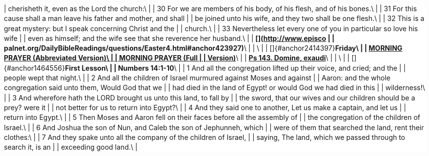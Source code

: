 | cherisheth it, even as the Lord the church:\                          |
| 30 For we are members of his body, of his flesh, and of his bones.\   |
| 31 For this cause shall a man leave his father and mother, and shall  |
| be joined unto his wife, and they two shall be one flesh.\            |
| 32 This is a great mystery: but I speak concerning Christ and the     |
| church.\                                                              |
| 33 Nevertheless let every one of you in particular so love his wife   |
| even as himself; and the wife see that she reverence her husband.\    |
| **[](http://www.episco                                                |
| palnet.org/DailyBibleReadings/questions/Easter4.html#anchor423927)**\ |
| \                                                                     |
| []{#anchor2414397}**Friday\                                           |
| [MORNING PRAYER (Abbreviated Version)\                                |
| ](../DO_MP.html)[MORNING PRAYER (Full                                 |
| Version)](../dailyofficeMP.html)**\                                   |
| **[Ps 143. Domine, exaudi](../Psalter/Ps143.html)**\                  |
| \                                                                     |
| []{#anchor1464556}**First Lesson\                                     |
| Numbers 14:1-10**\                                                    |
| 1 And all the congregation lifted up their voice, and cried; and the  |
| people wept that night.\                                              |
| 2 And all the children of Israel murmured against Moses and against   |
| Aaron: and the whole congregation said unto them, Would God that we   |
| had died in the land of Egypt! or would God we had died in this       |
| wilderness!\                                                          |
| 3 And wherefore hath the LORD brought us unto this land, to fall by   |
| the sword, that our wives and our children should be a prey? were it  |
| not better for us to return into Egypt?\                              |
| 4 And they said one to another, Let us make a captain, and let us     |
| return into Egypt.\                                                   |
| 5 Then Moses and Aaron fell on their faces before all the assembly of |
| the congregation of the children of Israel.\                          |
| 6 And Joshua the son of Nun, and Caleb the son of Jephunneh, which    |
| were of them that searched the land, rent their clothes:\             |
| 7 And they spake unto all the company of the children of Israel,      |
| saying, The land, which we passed through to search it, is an         |
| exceeding good land.\                                                 |